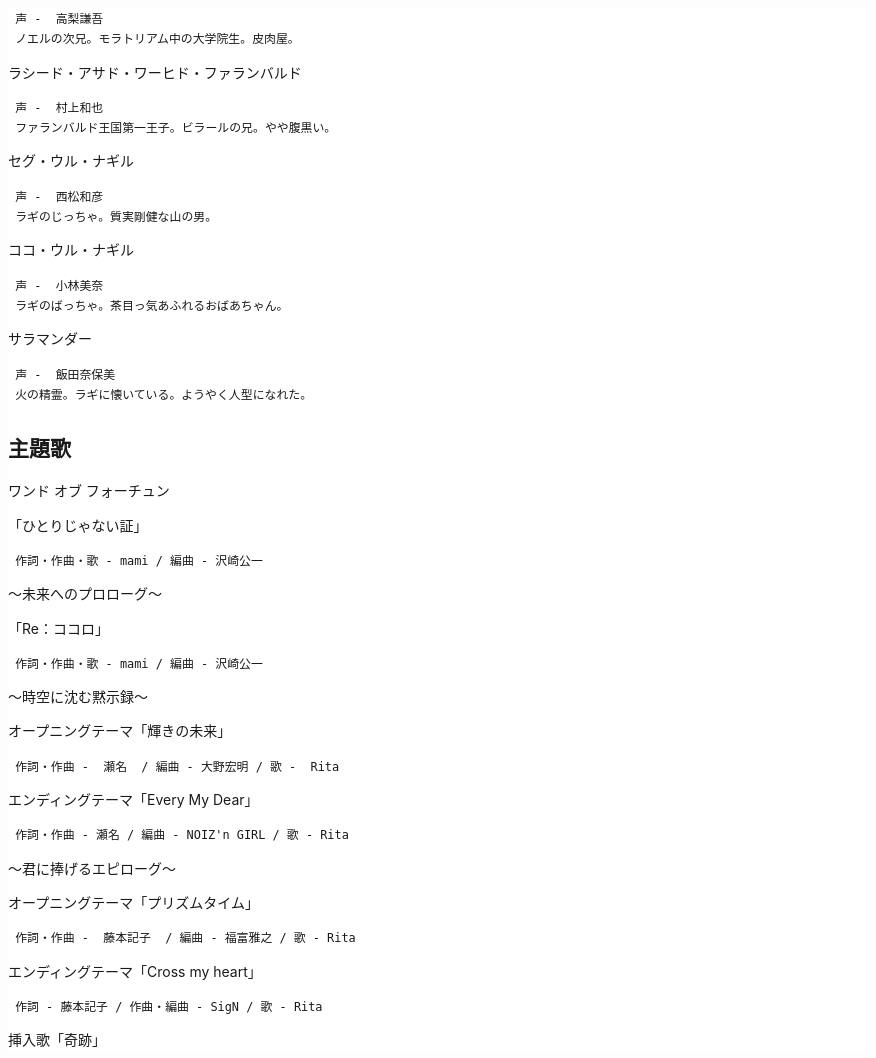      声 -  高梨謙吾 
     ノエルの次兄。モラトリアム中の大学院生。皮肉屋。 
    
ラシード・アサド・ワーヒド・ファランバルド

     声 -  村上和也 
     ファランバルド王国第一王子。ビラールの兄。やや腹黒い。 
    
セグ・ウル・ナギル

     声 -  西松和彦 
     ラギのじっちゃ。質実剛健な山の男。 
    
ココ・ウル・ナギル

     声 -  小林美奈 
     ラギのばっちゃ。茶目っ気あふれるおばあちゃん。 
    
サラマンダー

     声 -  飯田奈保美 
     火の精霊。ラギに懐いている。ようやく人型になれた。 
    

##  主題歌



ワンド オブ フォーチュン

    

「ひとりじゃない証」

     作詞・作曲・歌 - mami / 編曲 - 沢崎公一 

〜未来へのプロローグ〜

    

「Re：ココロ」

     作詞・作曲・歌 - mami / 編曲 - 沢崎公一 

〜時空に沈む黙示録〜

    

オープニングテーマ「輝きの未来」

     作詞・作曲 -  瀬名  / 編曲 - 大野宏明 / 歌 -  Rita 
エンディングテーマ「Every My Dear」

     作詞・作曲 - 瀬名 / 編曲 - NOIZ'n GIRL / 歌 - Rita 

〜君に捧げるエピローグ〜

    

オープニングテーマ「プリズムタイム」

     作詞・作曲 -  藤本記子  / 編曲 - 福富雅之 / 歌 - Rita 
エンディングテーマ「Cross my heart」

     作詞 - 藤本記子 / 作曲・編曲 - SigN / 歌 - Rita 
挿入歌「奇跡」
